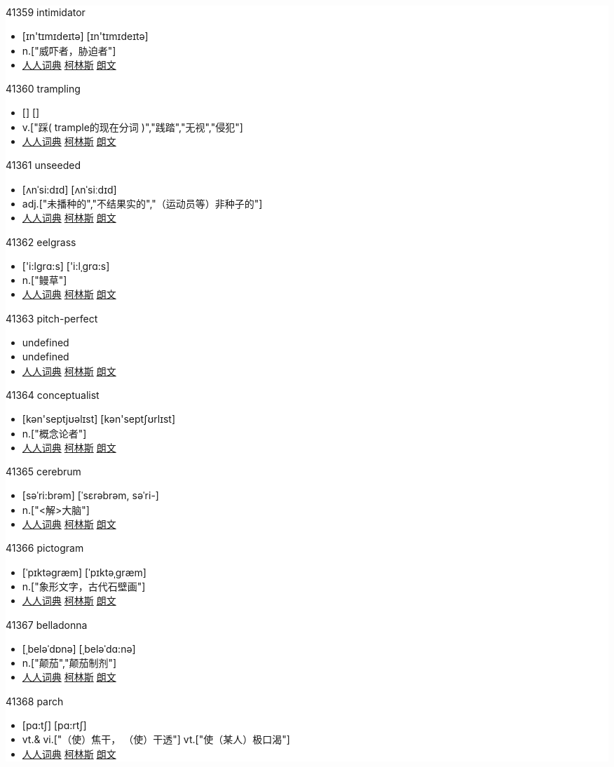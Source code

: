 41359 intimidator 
- [ɪn'tɪmɪdeɪtə]  [ɪn'tɪmɪdeɪtə] 
- n.["威吓者，胁迫者"]   
- [人人词典](https://www.91dict.com/words?w=intimidator) [柯林斯](https://www.collinsdictionary.com/zh/dictionary/english/intimidator) [朗文](https://www.ldoceonline.com/dictionary/intimidator) 

41360 trampling 
- []  [] 
- v.["踩( trample的现在分词 )","践踏","无视","侵犯"]   
- [人人词典](https://www.91dict.com/words?w=trampling) [柯林斯](https://www.collinsdictionary.com/zh/dictionary/english/trampling) [朗文](https://www.ldoceonline.com/dictionary/trampling) 

41361 unseeded 
- [ʌnˈsi:dɪd]  [ʌnˈsiːdɪd] 
- adj.["未播种的","不结果实的","（运动员等）非种子的"]   
- [人人词典](https://www.91dict.com/words?w=unseeded) [柯林斯](https://www.collinsdictionary.com/zh/dictionary/english/unseeded) [朗文](https://www.ldoceonline.com/dictionary/unseeded) 

41362 eelgrass 
- ['i:lgrɑ:s]  ['i:lˌgrɑ:s] 
- n.["鳗草"]   
- [人人词典](https://www.91dict.com/words?w=eelgrass) [柯林斯](https://www.collinsdictionary.com/zh/dictionary/english/eelgrass) [朗文](https://www.ldoceonline.com/dictionary/eelgrass) 

41363 pitch-perfect 
- undefined 
- undefined 
- [人人词典](https://www.91dict.com/words?w=pitch-perfect) [柯林斯](https://www.collinsdictionary.com/zh/dictionary/english/pitch-perfect) [朗文](https://www.ldoceonline.com/dictionary/pitch-perfect) 

41364 conceptualist 
- [kən'septjʊəlɪst]  [kən'septʃʊrlɪst] 
- n.["概念论者"]   
- [人人词典](https://www.91dict.com/words?w=conceptualist) [柯林斯](https://www.collinsdictionary.com/zh/dictionary/english/conceptualist) [朗文](https://www.ldoceonline.com/dictionary/conceptualist) 

41365 cerebrum 
- [səˈri:brəm]  [ˈsɛrəbrəm, səˈri-] 
- n.["<解>大脑"]   
- [人人词典](https://www.91dict.com/words?w=cerebrum) [柯林斯](https://www.collinsdictionary.com/zh/dictionary/english/cerebrum) [朗文](https://www.ldoceonline.com/dictionary/cerebrum) 

41366 pictogram 
- [ˈpɪktəgræm]  [ˈpɪktəˌɡræm] 
- n.["象形文字，古代石壁画"]   
- [人人词典](https://www.91dict.com/words?w=pictogram) [柯林斯](https://www.collinsdictionary.com/zh/dictionary/english/pictogram) [朗文](https://www.ldoceonline.com/dictionary/pictogram) 

41367 belladonna 
- [ˌbeləˈdɒnə]  [ˌbeləˈdɑ:nə] 
- n.["颠茄","颠茄制剂"]   
- [人人词典](https://www.91dict.com/words?w=belladonna) [柯林斯](https://www.collinsdictionary.com/zh/dictionary/english/belladonna) [朗文](https://www.ldoceonline.com/dictionary/belladonna) 

41368 parch 
- [pɑ:tʃ]  [pɑ:rtʃ] 
- vt.& vi.["（使）焦干， （使）干透"]  vt.["使（某人）极口渴"]   
- [人人词典](https://www.91dict.com/words?w=parch) [柯林斯](https://www.collinsdictionary.com/zh/dictionary/english/parch) [朗文](https://www.ldoceonline.com/dictionary/parch) 

